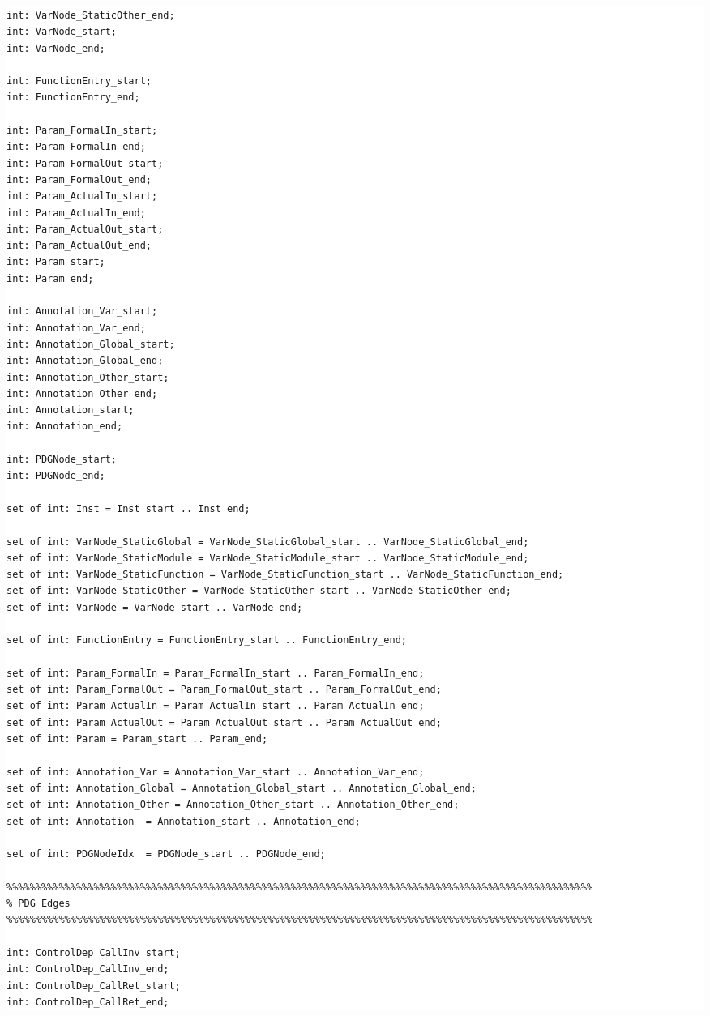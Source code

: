 ```minizinc
int: VarNode_StaticOther_end;
int: VarNode_start;
int: VarNode_end;

int: FunctionEntry_start;
int: FunctionEntry_end;

int: Param_FormalIn_start;
int: Param_FormalIn_end;
int: Param_FormalOut_start;
int: Param_FormalOut_end;
int: Param_ActualIn_start;
int: Param_ActualIn_end;
int: Param_ActualOut_start;
int: Param_ActualOut_end;
int: Param_start;
int: Param_end;

int: Annotation_Var_start;
int: Annotation_Var_end;
int: Annotation_Global_start;
int: Annotation_Global_end;
int: Annotation_Other_start;
int: Annotation_Other_end;
int: Annotation_start;
int: Annotation_end;

int: PDGNode_start;
int: PDGNode_end;

set of int: Inst = Inst_start .. Inst_end;

set of int: VarNode_StaticGlobal = VarNode_StaticGlobal_start .. VarNode_StaticGlobal_end;
set of int: VarNode_StaticModule = VarNode_StaticModule_start .. VarNode_StaticModule_end;
set of int: VarNode_StaticFunction = VarNode_StaticFunction_start .. VarNode_StaticFunction_end;
set of int: VarNode_StaticOther = VarNode_StaticOther_start .. VarNode_StaticOther_end;
set of int: VarNode = VarNode_start .. VarNode_end;

set of int: FunctionEntry = FunctionEntry_start .. FunctionEntry_end;

set of int: Param_FormalIn = Param_FormalIn_start .. Param_FormalIn_end;
set of int: Param_FormalOut = Param_FormalOut_start .. Param_FormalOut_end;
set of int: Param_ActualIn = Param_ActualIn_start .. Param_ActualIn_end;
set of int: Param_ActualOut = Param_ActualOut_start .. Param_ActualOut_end;
set of int: Param = Param_start .. Param_end;

set of int: Annotation_Var = Annotation_Var_start .. Annotation_Var_end;
set of int: Annotation_Global = Annotation_Global_start .. Annotation_Global_end;
set of int: Annotation_Other = Annotation_Other_start .. Annotation_Other_end;
set of int: Annotation  = Annotation_start .. Annotation_end;

set of int: PDGNodeIdx  = PDGNode_start .. PDGNode_end;

%%%%%%%%%%%%%%%%%%%%%%%%%%%%%%%%%%%%%%%%%%%%%%%%%%%%%%%%%%%%%%%%%%%%%%%%%%%%%%%%%%%%%%%%%%%%%%%%%%%%%
% PDG Edges
%%%%%%%%%%%%%%%%%%%%%%%%%%%%%%%%%%%%%%%%%%%%%%%%%%%%%%%%%%%%%%%%%%%%%%%%%%%%%%%%%%%%%%%%%%%%%%%%%%%%%

int: ControlDep_CallInv_start;
int: ControlDep_CallInv_end;
int: ControlDep_CallRet_start;
int: ControlDep_CallRet_end;
```